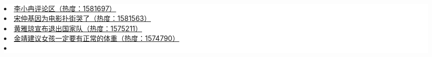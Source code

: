 <li>
<a href="https://s.weibo.com/weibo?q=%23%E6%9D%8E%E5%B0%8F%E5%86%89%E8%AF%84%E8%AE%BA%E5%8C%BA%23" target="weibo">
李小冉评论区（热度：1581697）
</a>
</li>

<li>
<a href="https://s.weibo.com/weibo?q=%23%E5%AE%8B%E4%BB%B2%E5%9F%BA%E5%9B%A0%E4%B8%BA%E7%94%B5%E5%BD%B1%E6%89%91%E8%A1%97%E5%93%AD%E4%BA%86%23" target="weibo">
宋仲基因为电影扑街哭了（热度：1581563）
</a>
</li>

<li>
<a href="https://s.weibo.com/weibo?q=%23%E9%BB%84%E9%9B%85%E7%90%BC%E5%AE%A3%E5%B8%83%E9%80%80%E5%87%BA%E5%9B%BD%E5%AE%B6%E9%98%9F%23" target="weibo">
黄雅琼宣布退出国家队（热度：1575211）
</a>
</li>

<li>
<a href="https://s.weibo.com/weibo?q=%23%E9%87%91%E9%9D%96%E5%BB%BA%E8%AE%AE%E5%A5%B3%E5%AD%A9%E4%B8%80%E5%AE%9A%E8%A6%81%E6%9C%89%E6%AD%A3%E5%B8%B8%E7%9A%84%E4%BD%93%E9%87%8D%23" target="weibo">
金靖建议女孩一定要有正常的体重（热度：1574790）
</a>
</li>

<li>
